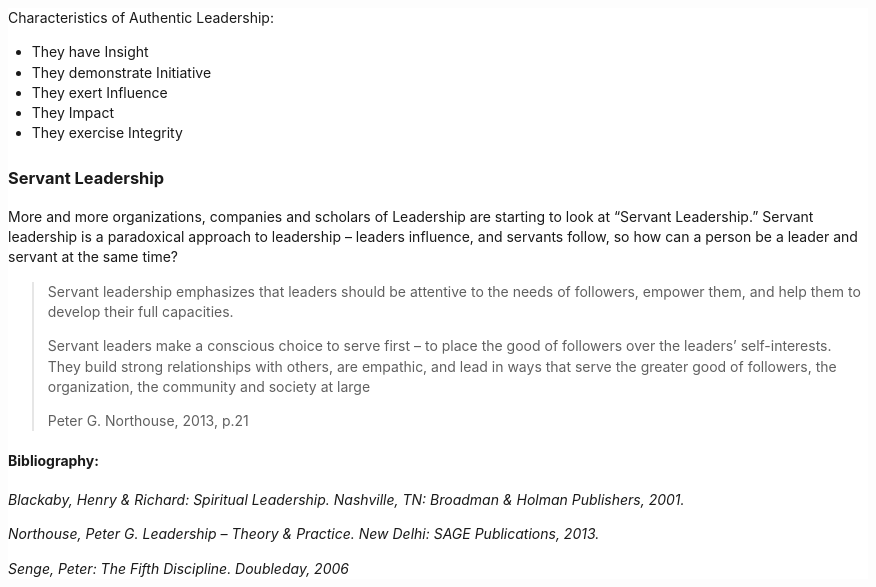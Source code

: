 Characteristics of Authentic Leadership:
* They have Insight
* They demonstrate Initiative
* They exert Influence
* They Impact
* They exercise Integrity

### Servant Leadership
More and more organizations, companies and scholars of Leadership are starting to look at “Servant Leadership.” Servant leadership is a paradoxical approach to leadership – leaders influence, and servants follow, so how can a person be a leader and servant at the same time?

<div class="mb-50">
    <blockquote class="custom-blockquote">
    <p>Servant leadership emphasizes that leaders should be attentive to the needs of followers, empower them, and help them to develop their full capacities.</p>
    <p>Servant leaders make a conscious choice to serve first – to place the good of followers over the leaders’ self-interests. They build strong relationships with others, are empathic, and lead in ways that serve the greater good of followers, the organization, the community and society at large</p>
    <footer>Peter G. Northouse, 2013, p.21 </footer>
    </blockquote>
</div>

#### Bibliography:

_Blackaby, Henry & Richard: Spiritual Leadership. Nashville, TN: Broadman & Holman
Publishers, 2001._

_Northouse, Peter G. Leadership – Theory & Practice. New Delhi: SAGE Publications, 2013._

_Senge, Peter: The Fifth Discipline. Doubleday, 2006_